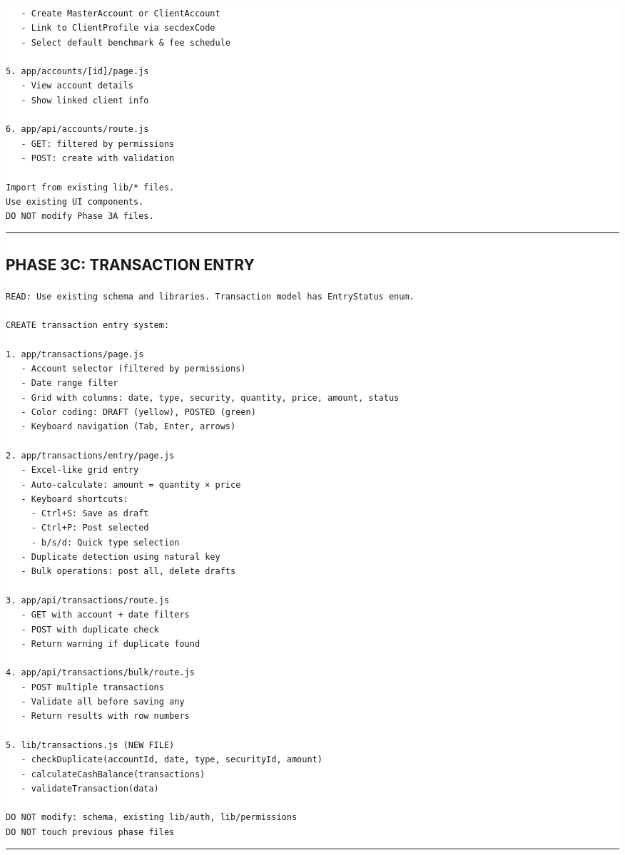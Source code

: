 ```
   - Create MasterAccount or ClientAccount
   - Link to ClientProfile via secdexCode
   - Select default benchmark & fee schedule

5. app/accounts/[id]/page.js
   - View account details
   - Show linked client info

6. app/api/accounts/route.js
   - GET: filtered by permissions
   - POST: create with validation

Import from existing lib/* files.
Use existing UI components.
DO NOT modify Phase 3A files.
```

---

## **PHASE 3C: TRANSACTION ENTRY**

```
READ: Use existing schema and libraries. Transaction model has EntryStatus enum.

CREATE transaction entry system:

1. app/transactions/page.js
   - Account selector (filtered by permissions)
   - Date range filter
   - Grid with columns: date, type, security, quantity, price, amount, status
   - Color coding: DRAFT (yellow), POSTED (green)
   - Keyboard navigation (Tab, Enter, arrows)

2. app/transactions/entry/page.js
   - Excel-like grid entry
   - Auto-calculate: amount = quantity × price
   - Keyboard shortcuts:
     - Ctrl+S: Save as draft
     - Ctrl+P: Post selected
     - b/s/d: Quick type selection
   - Duplicate detection using natural key
   - Bulk operations: post all, delete drafts

3. app/api/transactions/route.js
   - GET with account + date filters
   - POST with duplicate check
   - Return warning if duplicate found

4. app/api/transactions/bulk/route.js
   - POST multiple transactions
   - Validate all before saving any
   - Return results with row numbers

5. lib/transactions.js (NEW FILE)
   - checkDuplicate(accountId, date, type, securityId, amount)
   - calculateCashBalance(transactions)
   - validateTransaction(data)

DO NOT modify: schema, existing lib/auth, lib/permissions
DO NOT touch previous phase files
```

---